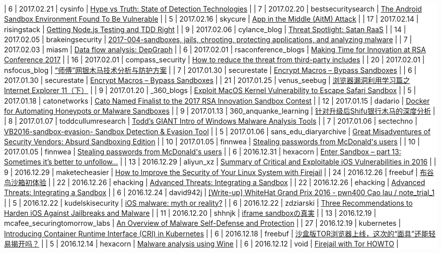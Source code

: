 | 6 | 2017.02.21 | cysinfo | [Hype vs Truth: State of Detection Technologies](https://cysinfo.com/hype-vs-truth-state-detection-technologies/) |
| 7 | 2017.02.20 | bestsecuritysearch | [The Android Sandbox Environment Found To Be Vulnerable](https://bestsecuritysearch.com/android-sandbox-environment-found-vulnerable/) |
| 5 | 2017.02.16 | skycure | [App in the Middle (AitM) Attack](https://www.skycure.com/blog/app-in-the-middle/) |
| 17 | 2017.02.14 | risingstack | [Getting Node.js Testing and TDD Right](https://blog.risingstack.com/getting-node-js-testing-and-tdd-right-node-js-at-scale/) |
| 9 | 2017.02.06 | cylance_blog | [Threat Spotlight: Satan RaaS](https://www.cylance.com/en_us/blog/threat-spotlight-satan-raas.html) |
| 14 | 2017.02.05 | brakeingsecurity | [2017-004-sandboxes, jails, chrooting, protecting applications, and analyzing malware](http://brakeingsecurity.blogspot.com/2017/02/2017-004-sandboxes-jails-chrooting.html) |
| 7 | 2017.02.03 | miasm | [Data flow analysis: DepGraph](http://www.miasm.re/blog/2017/02/03/data_flow_analysis_depgraph.html) |
| 6 | 2017.02.01 | rsaconference_blogs | [Making Time for Innovation at RSA Conference 2017](https://www.rsaconference.com/blogs/making-time-for-innovation-at-rsa-conference-2017) |
| 16 | 2017.02.01 | compass_security | [How to reduce the threat from third-party includes](https://blog.compass-security.com/2017/02/how-to-reduce-the-threat-from-third-party-includes/) |
| 20 | 2017.02.01 | nsfocus_blog | [“师傅”网银木马技术分析与防护方案](http://blog.nsfocus.net/master-online-banking-trojan-technical-analysis-protection-program/) |
| 7 | 2017.01.30 | securestate | [Encrypt Macros – Bypass Sandboxes](https://warroom.securestate.com/encrypt-macros-bypass-sandboxes/) |
| 6 | 2017.01.30 | securestate | [Encrypt Macros – Bypass Sandboxes](https://warroom.rsmus.com/encrypt-macros-bypass-sandboxes/) |
| 21 | 2017.01.25 | venus_seebug | [浏览器漏洞利用学习篇之 Internet Explorer 11（下）](https://paper.seebug.org/196/) |
| 9 | 2017.01.20 | _360_blogs | [Exploit MacOS Kernel Vulnerability to Escape Safari Sandbox](http://blogs.360.cn/post/pwn2own-using-macos-kernel-vuln-escape-from-safari-sandbox-en.html) |
| 5 | 2017.01.18 | catonetworks | [Cato Named Finalist to the 2017 RSA Innovation Sandbox Contest](https://www.catonetworks.com/blog/cato-named-finalist-2017-rsa-innovation-sandbox-contest/) |
| 12 | 2017.01.15 | dadario | [Docker for Automating Honeypots or Malware Sandboxes](https://dadario.com.br/docker-for-automating-honeypots-or-malware-sandboxes/) |
| 9 | 2017.01.13 | 360_anquanke_learning | [针对升级后Shifu银行木马的深度分析](https://www.anquanke.com/post/id/85325/) |
| 8 | 2017.01.07 | toddcullumresearch | [Todd’s GIANT Intro of Windows Malware Analysis Tools](https://toddcullumresearch.com/2017/07/01/todds-giant-intro-of-windows-malware-analysis-tools/) |
| 7 | 2017.01.06 | sectechno | [VB2016-sandbox-evasion- Sandbox Detection & Evasion Tool](http://www.sectechno.com/vb2016-sandbox-evasion-sandbox-detection-evasion-tool/) |
| 5 | 2017.01.06 | sans_edu_diaryarchive | [Great Misadventures of Security Vendors: Absurd Sandboxing Edition](https://isc.sans.edu/forums/diary/Great+Misadventures+of+Security+Vendors+Absurd+Sandboxing+Edition/21895/) |
| 10 | 2017.01.05 | finnwea | [Stealing passwords from McDonald's users](https://finnwea.com/blog/stealing-passwords-from-mcdonalds-users/) |
| 10 | 2017.01.05 | finnwea | [Stealing passwords from McDonald's users](https://tij.me/blog/stealing-passwords-from-mcdonalds-users/) |
| 6 | 2016.12.31 | hexacorn | [Enter Sandbox – part 13: Sometimes it’s better to unfollow…](http://www.hexacorn.com/blog/2016/12/31/enter-sandbox-part-13-sometimes-its-better-to-unfollow/) |
| 13 | 2016.12.29 | aliyun_xz | [Summary of Critical and Exploitable iOS Vulnerabilities in 2016](https://xz.aliyun.com/t/292) |
| 9 | 2016.12.29 | maketecheasier | [How to Improve the Security of Your Linux System with Firejail](https://www.maketecheasier.com/improve-linux-security-with-firejail/) |
| 24 | 2016.12.26 | freebuf | [布谷鸟沙箱初体验](http://www.freebuf.com/articles/system/123816.html) |
| 22 | 2016.12.26 | ehacking | [Advanced Threats: Integrating a Sandbox](https://academy.ehacking.net/blog/6586/advanced-threat-sandbox) |
| 22 | 2016.12.26 | ehacking | [Advanced Threats: Integrating a Sandbox](https://academy.ehacking.net/blog/356385/advanced-threat-sandbox) |
| 6 | 2016.12.24 | david942j | [[Write-up] WhiteHat Grand Prix 2016 - pwn400 Cao lau / note_trial_1](https://david942j.blogspot.com/2016/12/write-up-whitehat-grand-prix-2016_24.html) |
| 5 | 2016.12.22 | kudelskisecurity | [iOS malware: myth or reality?](https://research.kudelskisecurity.com/2016/12/22/ios-malware-myth-or-reality/) |
| 6 | 2016.12.22 | zdziarski | [Three Recommendations to Harden iOS Against Jailbreaks and Malware](https://www.zdziarski.com/blog/?p=6383) |
| 11 | 2016.12.20 | shhnjk | [iframe sandboxの真実](https://shhnjk.blogspot.com/2016/12/iframe-sandbox.html) |
| 13 | 2016.12.19 | mcafee_securingtomorrow_labs | [An Overview of Malware Self-Defense and Protection](https://securingtomorrow.mcafee.com/mcafee-labs/overview-malware-self-defense-protection/) |
| 27 | 2016.12.19 | kubernetes | [Introducing Container Runtime Interface (CRI) in Kubernetes](https://kubernetes.io/blog/2016/12/container-runtime-interface-cri-in-kubernetes/) |
| 6 | 2016.12.18 | freebuf | [沙盒版TOR浏览器上线，这次的“面具”还能轻易揭开吗？](http://www.freebuf.com/news/122758.html) |
| 5 | 2016.12.14 | hexacorn | [Malware analysis using Wine](http://www.hexacorn.com/blog/2016/12/14/malware-analysis-using-wine/) |
| 6 | 2016.12.12 | void | [Firejail with Tor HOWTO](https://www.void.gr/kargig/blog/2016/12/12/firejail-with-tor-howto/) |